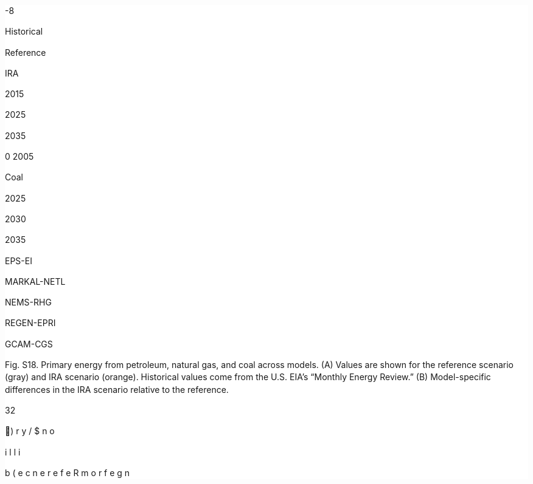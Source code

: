 -8

Historical

Reference

IRA

2015

2025

2035

0
2005

Coal

2025

2030

2035

EPS-EI

MARKAL-NETL

NEMS-RHG

REGEN-EPRI

GCAM-CGS

Fig. S18. Primary energy from petroleum, natural gas, and coal across models. (A) Values
are shown for the reference scenario (gray) and IRA scenario (orange). Historical values come
from the U.S. EIA’s “Monthly Energy Review.” (B) Model-specific differences in the IRA
scenario relative to the reference.

32

)
r
y
/
$
n
o

i
l
l
i

b
(
e
c
n
e
r
e
f
e
R
m
o
r
f
e
g
n